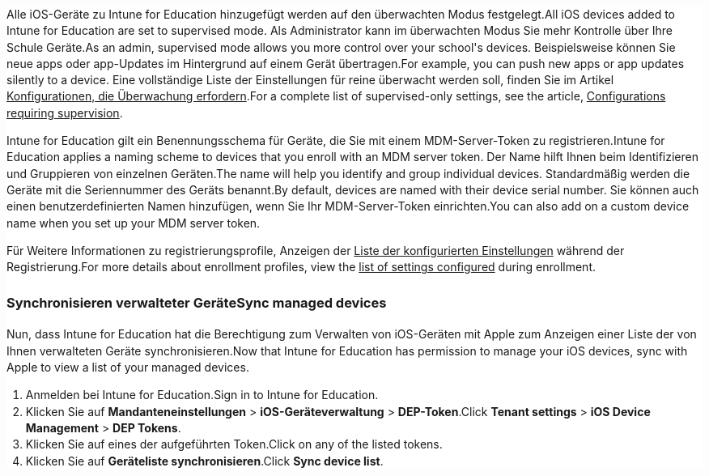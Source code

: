 <span data-ttu-id="deb7d-193">Alle iOS-Geräte zu Intune for Education hinzugefügt werden auf den überwachten Modus festgelegt.</span><span class="sxs-lookup"><span data-stu-id="deb7d-193">All iOS devices added to Intune for Education are set to supervised mode.</span></span> <span data-ttu-id="deb7d-194">Als Administrator kann im überwachten Modus Sie mehr Kontrolle über Ihre Schule Geräte.</span><span class="sxs-lookup"><span data-stu-id="deb7d-194">As an admin, supervised mode allows you more control over your school's devices.</span></span> <span data-ttu-id="deb7d-195">Beispielsweise können Sie neue apps oder app-Updates im Hintergrund auf einem Gerät übertragen.</span><span class="sxs-lookup"><span data-stu-id="deb7d-195">For example, you can push new apps or app updates silently to a device.</span></span> <span data-ttu-id="deb7d-196">Eine vollständige Liste der Einstellungen für reine überwacht werden soll, finden Sie im Artikel [Konfigurationen, die Überwachung erfordern](/intune/device-restrictions-ios#settings-that-require-supervised-mode).</span><span class="sxs-lookup"><span data-stu-id="deb7d-196">For a complete list of supervised-only settings, see the article, [Configurations requiring supervision](/intune/device-restrictions-ios#settings-that-require-supervised-mode).</span></span>

<span data-ttu-id="deb7d-197">Intune for Education gilt ein Benennungsschema für Geräte, die Sie mit einem MDM-Server-Token zu registrieren.</span><span class="sxs-lookup"><span data-stu-id="deb7d-197">Intune for Education applies a naming scheme to devices that you enroll with an MDM server token.</span></span> <span data-ttu-id="deb7d-198">Der Name hilft Ihnen beim Identifizieren und Gruppieren von einzelnen Geräten.</span><span class="sxs-lookup"><span data-stu-id="deb7d-198">The name will help you identify and group individual devices.</span></span> <span data-ttu-id="deb7d-199">Standardmäßig werden die Geräte mit die Seriennummer des Geräts benannt.</span><span class="sxs-lookup"><span data-stu-id="deb7d-199">By default, devices are named with their device serial number.</span></span> <span data-ttu-id="deb7d-200">Sie können auch einen benutzerdefinierten Namen hinzufügen, wenn Sie Ihr MDM-Server-Token einrichten.</span><span class="sxs-lookup"><span data-stu-id="deb7d-200">You can also add on a custom device name when you set up your MDM server token.</span></span>  

<span data-ttu-id="deb7d-201">Für Weitere Informationen zu registrierungsprofile, Anzeigen der [Liste der konfigurierten Einstellungen](add-devices-ios-edu.md#preconfigured-settings) während der Registrierung.</span><span class="sxs-lookup"><span data-stu-id="deb7d-201">For more details about enrollment profiles, view the [list of settings configured](add-devices-ios-edu.md#preconfigured-settings) during enrollment.</span></span>  

### <a name="sync-managed-devices"></a><span data-ttu-id="deb7d-202">Synchronisieren verwalteter Geräte</span><span class="sxs-lookup"><span data-stu-id="deb7d-202">Sync managed devices</span></span>
<span data-ttu-id="deb7d-203">Nun, dass Intune for Education hat die Berechtigung zum Verwalten von iOS-Geräten mit Apple zum Anzeigen einer Liste der von Ihnen verwalteten Geräte synchronisieren.</span><span class="sxs-lookup"><span data-stu-id="deb7d-203">Now that Intune for Education has permission to manage your iOS devices, sync with Apple to view a list of your managed devices.</span></span>  
1. <span data-ttu-id="deb7d-204">Anmelden bei Intune for Education.</span><span class="sxs-lookup"><span data-stu-id="deb7d-204">Sign in to Intune for Education.</span></span>
2. <span data-ttu-id="deb7d-205">Klicken Sie auf **Mandanteneinstellungen** > **iOS-Geräteverwaltung** > **DEP-Token**.</span><span class="sxs-lookup"><span data-stu-id="deb7d-205">Click **Tenant settings** > **iOS Device Management** > **DEP Tokens**.</span></span>
3. <span data-ttu-id="deb7d-206">Klicken Sie auf eines der aufgeführten Token.</span><span class="sxs-lookup"><span data-stu-id="deb7d-206">Click on any of the listed tokens.</span></span>
4. <span data-ttu-id="deb7d-207">Klicken Sie auf **Geräteliste synchronisieren**.</span><span class="sxs-lookup"><span data-stu-id="deb7d-207">Click **Sync device list**.</span></span> 

